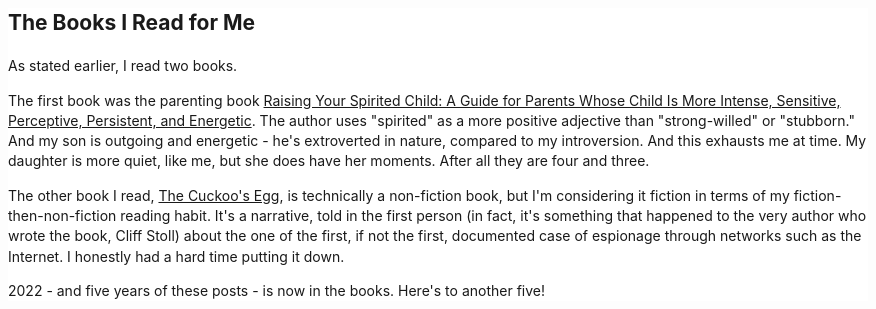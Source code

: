 ## The Books I Read for Me

As stated earlier, I read two books.

The first book was the parenting book [Raising Your Spirited Child: A Guide for Parents Whose Child Is More Intense, Sensitive, Perceptive, Persistent, and Energetic](https://www.amazon.com/Raising-Your-Spirited-Child-Third-ebook/dp/B00R1R63QK/?tag=hendrixjoseph-20). The author uses "spirited" as a more positive adjective than "strong-willed" or "stubborn." And my son is outgoing and energetic - he's extroverted in nature, compared to my introversion. And this exhausts me at time. My daughter is more quiet, like me, but she does have her moments. After all they are four and three.

The other book I read, [The Cuckoo's Egg](https://www.amazon.com/CUCKOOS-EGG-Clifford-Stoll-ebook/dp/B0083DJXCM/?tag=hendrixjoseph-20), is technically a non-fiction book, but I'm considering it fiction in terms of my fiction-then-non-fiction reading habit. It's a narrative, told in the first person (in fact, it's something that happened to the very author who wrote the book, Cliff Stoll) about the one of the first, if not the first, documented case of espionage through networks such as the Internet. I honestly had a hard time putting it down.

2022 - and five years of these posts - is now in the books. Here's to another five!